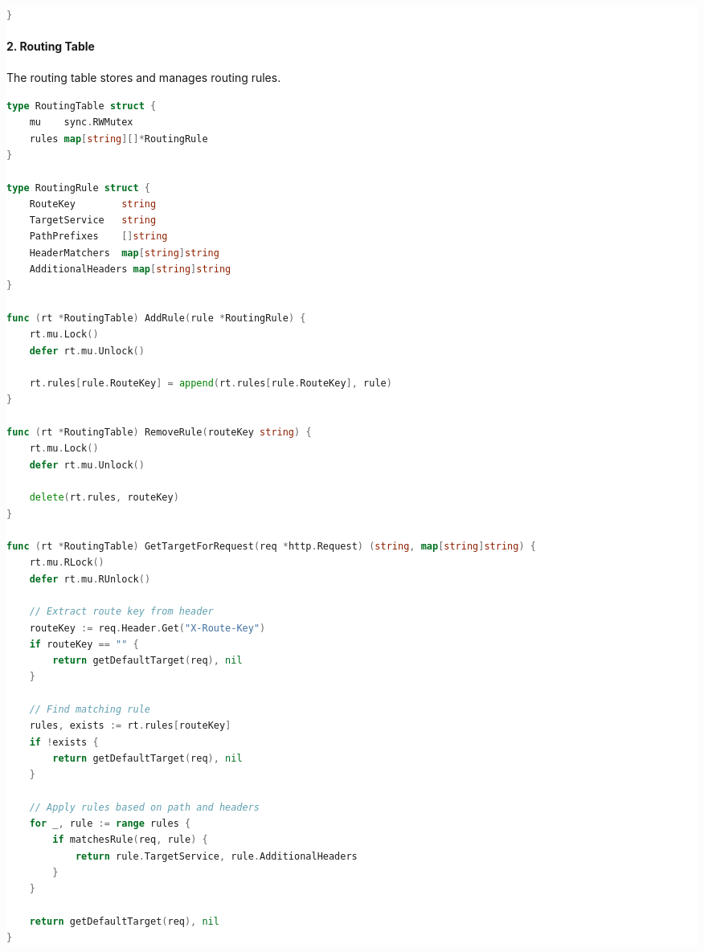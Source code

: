 ```go
}
```

#### 2. Routing Table

The routing table stores and manages routing rules.

```go
type RoutingTable struct {
    mu    sync.RWMutex
    rules map[string][]*RoutingRule
}

type RoutingRule struct {
    RouteKey        string
    TargetService   string
    PathPrefixes    []string
    HeaderMatchers  map[string]string
    AdditionalHeaders map[string]string
}

func (rt *RoutingTable) AddRule(rule *RoutingRule) {
    rt.mu.Lock()
    defer rt.mu.Unlock()
    
    rt.rules[rule.RouteKey] = append(rt.rules[rule.RouteKey], rule)
}

func (rt *RoutingTable) RemoveRule(routeKey string) {
    rt.mu.Lock()
    defer rt.mu.Unlock()
    
    delete(rt.rules, routeKey)
}

func (rt *RoutingTable) GetTargetForRequest(req *http.Request) (string, map[string]string) {
    rt.mu.RLock()
    defer rt.mu.RUnlock()
    
    // Extract route key from header
    routeKey := req.Header.Get("X-Route-Key")
    if routeKey == "" {
        return getDefaultTarget(req), nil
    }
    
    // Find matching rule
    rules, exists := rt.rules[routeKey]
    if !exists {
        return getDefaultTarget(req), nil
    }
    
    // Apply rules based on path and headers
    for _, rule := range rules {
        if matchesRule(req, rule) {
            return rule.TargetService, rule.AdditionalHeaders
        }
    }
    
    return getDefaultTarget(req), nil
}
```

